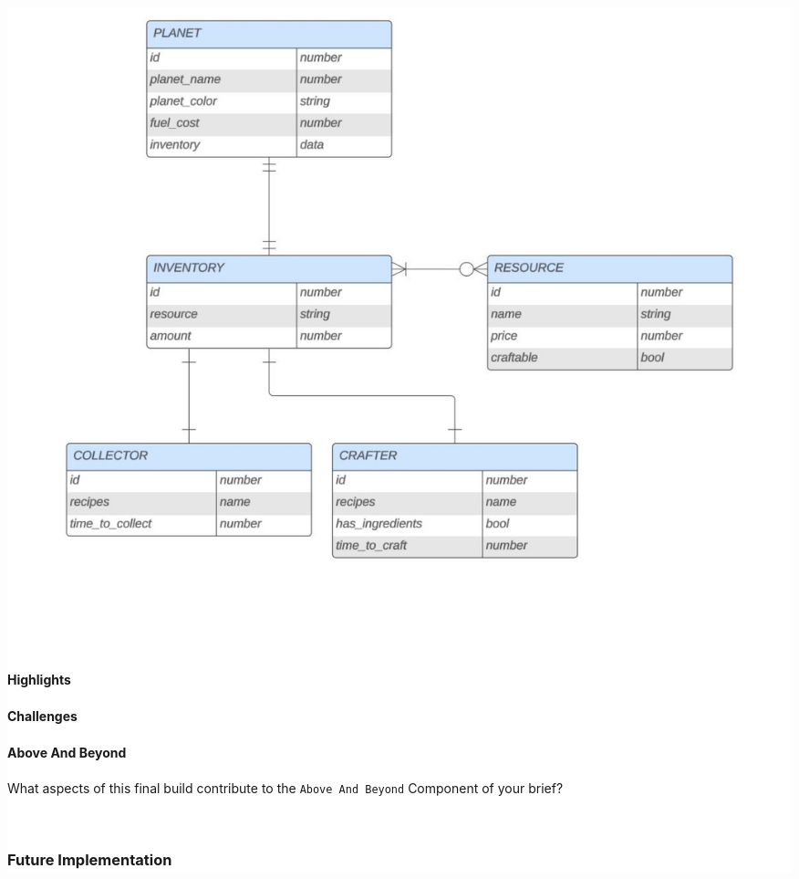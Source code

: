 <img src="/mainapp/ReadMeAssets/ERDiagram.jpg" align="center"><br><br><br>



#### Highlights



#### Challenges




#### Above And Beyond

What aspects of this final build contribute to the `Above And Beyond` Component of your brief?


<br>

### Future Implementation
